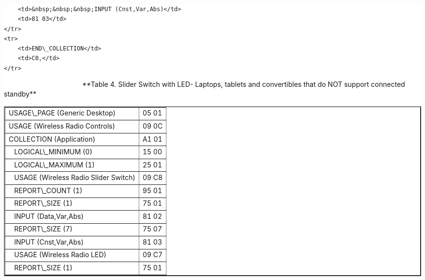 		<td>&nbsp;&nbsp;&nbsp;INPUT (Cnst,Var,Abs)</td>
		<td>81 03</td>
	</tr>
	<tr>
		<td>END\_COLLECTION</td>
		<td>C0,</td>
	</tr>
</table>
                                       
 
**Table 4. Slider Switch with LED- Laptops, tablets and convertibles that do NOT support connected standby**
<table border="2" cellpadding="0" cellspacing="0" width="0">
	<tr>
		<td>USAGE\_PAGE (Generic Desktop)</td>
		<td>05 01</td>
	</tr>
	<tr>
		<td>USAGE (Wireless Radio Controls)</td>
		<td>09 0C</td>
	</tr>
	<tr>
		<td>COLLECTION (Application)</td>
		<td>A1 01</td>
	</tr>
	<tr>
		<td>&nbsp;&nbsp;&nbsp;LOGICAL\_MINIMUM (0)</td>
		<td>15 00</td>
	</tr>
	<tr>
		<td>&nbsp;&nbsp;&nbsp;LOGICAL\_MAXIMUM (1)</td>
		<td>25 01</td>
	</tr>
	<tr>
		<td>&nbsp;&nbsp;&nbsp;USAGE (Wireless Radio Slider Switch)</td>
		<td>09 C8</td>
	</tr>
	<tr>
		<td>&nbsp;&nbsp;&nbsp;REPORT\_COUNT (1)</td>
		<td>95 01</td>
	</tr>
	<tr>
		<td>&nbsp;&nbsp;&nbsp;REPORT\_SIZE (1)</td>
		<td>75 01</td>
	</tr>
	<tr>
		<td>&nbsp;&nbsp;&nbsp;INPUT (Data,Var,Abs)</td>
		<td>81 02</td>
	</tr>
	<tr>
		<td>&nbsp;&nbsp;&nbsp;REPORT\_SIZE (7)</td>
		<td>75 07</td>
	</tr>
	<tr>
		<td>&nbsp;&nbsp;&nbsp;INPUT (Cnst,Var,Abs)</td>
		<td>81 03</td>
	</tr>
	<tr>
		<td>&nbsp;&nbsp;&nbsp;USAGE (Wireless Radio LED)</td>
		<td>09 C7</td>
	</tr>
	<tr>
		<td>&nbsp;&nbsp;&nbsp;REPORT\_SIZE (1)</td>
		<td>75 01</td>